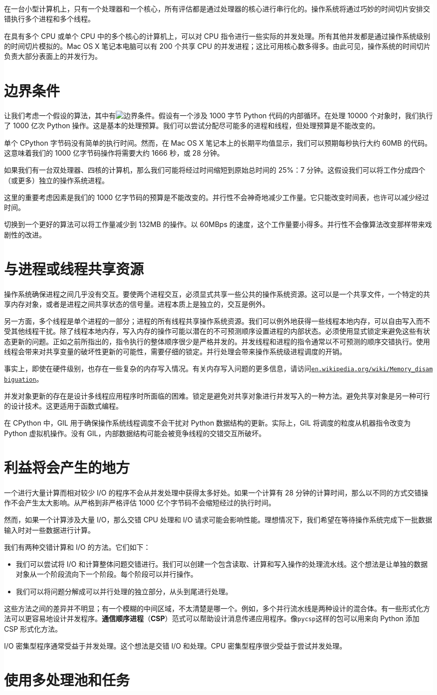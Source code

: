 在一台小型计算机上，只有一个处理器和一个核心，所有评估都是通过处理器的核心进行串行化的。操作系统将通过巧妙的时间切片安排交错执行多个进程和多个线程。

在具有多个 CPU 或单个 CPU 中的多个核心的计算机上，可以对 CPU 指令进行一些实际的并发处理。所有其他并发都是通过操作系统级别的时间切片模拟的。Mac OS X 笔记本电脑可以有 200 个共享 CPU 的并发进程；这比可用核心数多得多。由此可见，操作系统的时间切片负责大部分表面上的并发行为。

# 边界条件

让我们考虑一个假设的算法，其中有![边界条件](https://github.com/OpenDocCN/freelearn-python-pt2-zh/raw/master/docs/fp-py/img/B03652_12_01.jpg)。假设有一个涉及 1000 字节 Python 代码的内部循环。在处理 10000 个对象时，我们执行了 1000 亿次 Python 操作。这是基本的处理预算。我们可以尝试分配尽可能多的进程和线程，但处理预算是不能改变的。

单个 CPython 字节码没有简单的执行时间。然而，在 Mac OS X 笔记本上的长期平均值显示，我们可以预期每秒执行大约 60MB 的代码。这意味着我们的 1000 亿字节码操作将需要大约 1666 秒，或 28 分钟。

如果我们有一台双处理器、四核的计算机，那么我们可能将经过时间缩短到原始总时间的 25%：7 分钟。这假设我们可以将工作分成四个（或更多）独立的操作系统进程。

这里的重要考虑因素是我们的 1000 亿字节码的预算是不能改变的。并行性不会神奇地减少工作量。它只能改变时间表，也许可以减少经过时间。

切换到一个更好的算法可以将工作量减少到 132MB 的操作。以 60MBps 的速度，这个工作量要小得多。并行性不会像算法改变那样带来戏剧性的改进。

# 与进程或线程共享资源

操作系统确保进程之间几乎没有交互。要使两个进程交互，必须显式共享一些公共的操作系统资源。这可以是一个共享文件，一个特定的共享内存对象，或者是进程之间共享状态的信号量。进程本质上是独立的，交互是例外。

另一方面，多个线程是单个进程的一部分；进程的所有线程共享操作系统资源。我们可以例外地获得一些线程本地内存，可以自由写入而不受其他线程干扰。除了线程本地内存，写入内存的操作可能以潜在的不可预测顺序设置进程的内部状态。必须使用显式锁定来避免这些有状态更新的问题。正如之前所指出的，指令执行的整体顺序很少是严格并发的。并发线程和进程的指令通常以不可预测的顺序交错执行。使用线程会带来对共享变量的破坏性更新的可能性，需要仔细的锁定。并行处理会带来操作系统级进程调度的开销。

事实上，即使在硬件级别，也存在一些复杂的内存写入情况。有关内存写入问题的更多信息，请访问[`en.wikipedia.org/wiki/Memory_disambiguation`](http://en.wikipedia.org/wiki/Memory_disambiguation)。

并发对象更新的存在是设计多线程应用程序时所面临的困难。锁定是避免对共享对象进行并发写入的一种方法。避免共享对象是另一种可行的设计技术。这更适用于函数式编程。

在 CPython 中，GIL 用于确保操作系统线程调度不会干扰对 Python 数据结构的更新。实际上，GIL 将调度的粒度从机器指令改变为 Python 虚拟机操作。没有 GIL，内部数据结构可能会被竞争线程的交错交互所破坏。

# 利益将会产生的地方

一个进行大量计算而相对较少 I/O 的程序不会从并发处理中获得太多好处。如果一个计算有 28 分钟的计算时间，那么以不同的方式交错操作不会产生太大影响。从严格到非严格评估 1000 亿个字节码不会缩短经过的执行时间。

然而，如果一个计算涉及大量 I/O，那么交错 CPU 处理和 I/O 请求可能会影响性能。理想情况下，我们希望在等待操作系统完成下一批数据输入时对一些数据进行计算。

我们有两种交错计算和 I/O 的方法。它们如下：

+   我们可以尝试将 I/O 和计算整体问题交错进行。我们可以创建一个包含读取、计算和写入操作的处理流水线。这个想法是让单独的数据对象从一个阶段流向下一个阶段。每个阶段可以并行操作。

+   我们可以将问题分解成可以并行处理的独立部分，从头到尾进行处理。

这些方法之间的差异并不明显；有一个模糊的中间区域，不太清楚是哪一个。例如，多个并行流水线是两种设计的混合体。有一些形式化方法可以更容易地设计并发程序。**通信顺序进程**（**CSP**）范式可以帮助设计消息传递应用程序。像`pycsp`这样的包可以用来向 Python 添加 CSP 形式化方法。

I/O 密集型程序通常受益于并发处理。这个想法是交错 I/O 和处理。CPU 密集型程序很少受益于尝试并发处理。

# 使用多处理池和任务
